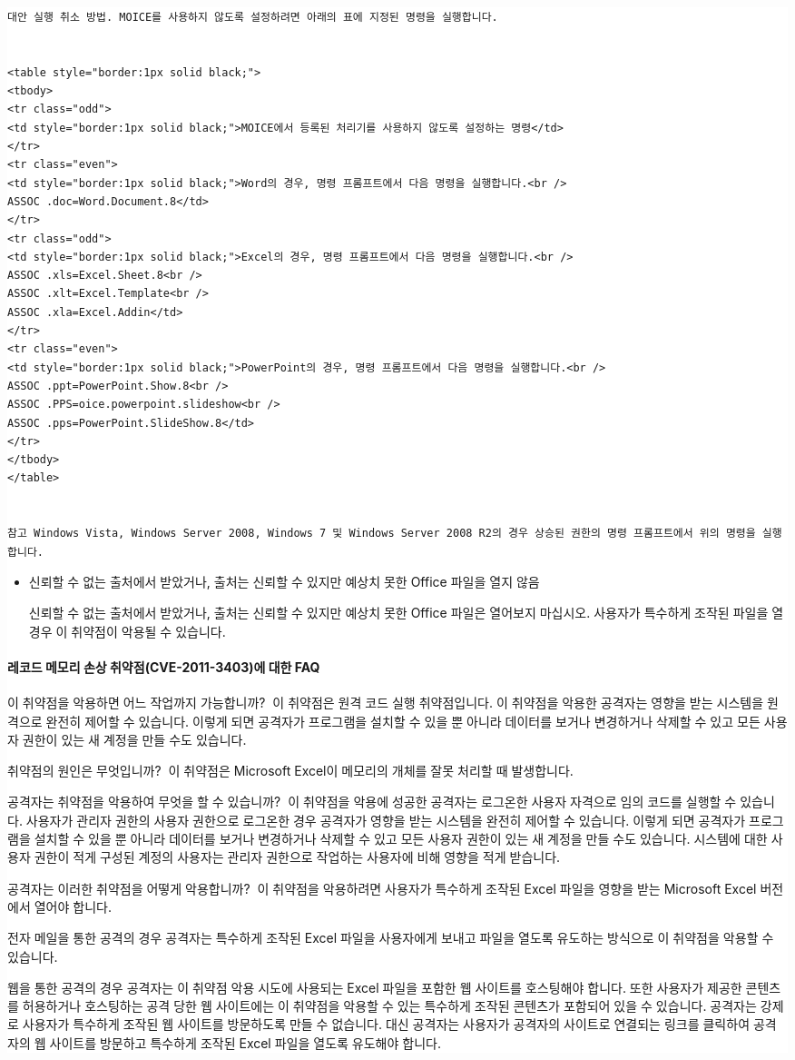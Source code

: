     대안 실행 취소 방법. MOICE를 사용하지 않도록 설정하려면 아래의 표에 지정된 명령을 실행합니다.

 
    <table style="border:1px solid black;">
    <tbody>
    <tr class="odd">
    <td style="border:1px solid black;">MOICE에서 등록된 처리기를 사용하지 않도록 설정하는 명령</td>
    </tr>
    <tr class="even">
    <td style="border:1px solid black;">Word의 경우, 명령 프롬프트에서 다음 명령을 실행합니다.<br />
    ASSOC .doc=Word.Document.8</td>
    </tr>
    <tr class="odd">
    <td style="border:1px solid black;">Excel의 경우, 명령 프롬프트에서 다음 명령을 실행합니다.<br />
    ASSOC .xls=Excel.Sheet.8<br />
    ASSOC .xlt=Excel.Template<br />
    ASSOC .xla=Excel.Addin</td>
    </tr>
    <tr class="even">
    <td style="border:1px solid black;">PowerPoint의 경우, 명령 프롬프트에서 다음 명령을 실행합니다.<br />
    ASSOC .ppt=PowerPoint.Show.8<br />
    ASSOC .PPS=oice.powerpoint.slideshow<br />
    ASSOC .pps=PowerPoint.SlideShow.8</td>
    </tr>
    </tbody>
    </table>
 

    참고 Windows Vista, Windows Server 2008, Windows 7 및 Windows Server 2008 R2의 경우 상승된 권한의 명령 프롬프트에서 위의 명령을 실행합니다.

-   신뢰할 수 없는 출처에서 받았거나, 출처는 신뢰할 수 있지만 예상치 못한 Office 파일을 열지 않음

    신뢰할 수 없는 출처에서 받았거나, 출처는 신뢰할 수 있지만 예상치 못한 Office 파일은 열어보지 마십시오. 사용자가 특수하게 조작된 파일을 열 경우 이 취약점이 악용될 수 있습니다.

#### 레코드 메모리 손상 취약점(CVE-2011-3403)에 대한 FAQ

이 취약점을 악용하면 어느 작업까지 가능합니까? 
이 취약점은 원격 코드 실행 취약점입니다. 이 취약점을 악용한 공격자는 영향을 받는 시스템을 원격으로 완전히 제어할 수 있습니다. 이렇게 되면 공격자가 프로그램을 설치할 수 있을 뿐 아니라 데이터를 보거나 변경하거나 삭제할 수 있고 모든 사용자 권한이 있는 새 계정을 만들 수도 있습니다.

취약점의 원인은 무엇입니까? 
이 취약점은 Microsoft Excel이 메모리의 개체를 잘못 처리할 때 발생합니다.

공격자는 취약점을 악용하여 무엇을 할 수 있습니까? 
이 취약점을 악용에 성공한 공격자는 로그온한 사용자 자격으로 임의 코드를 실행할 수 있습니다. 사용자가 관리자 권한의 사용자 권한으로 로그온한 경우 공격자가 영향을 받는 시스템을 완전히 제어할 수 있습니다. 이렇게 되면 공격자가 프로그램을 설치할 수 있을 뿐 아니라 데이터를 보거나 변경하거나 삭제할 수 있고 모든 사용자 권한이 있는 새 계정을 만들 수도 있습니다. 시스템에 대한 사용자 권한이 적게 구성된 계정의 사용자는 관리자 권한으로 작업하는 사용자에 비해 영향을 적게 받습니다.

공격자는 이러한 취약점을 어떻게 악용합니까? 
이 취약점을 악용하려면 사용자가 특수하게 조작된 Excel 파일을 영향을 받는 Microsoft Excel 버전에서 열어야 합니다.

전자 메일을 통한 공격의 경우 공격자는 특수하게 조작된 Excel 파일을 사용자에게 보내고 파일을 열도록 유도하는 방식으로 이 취약점을 악용할 수 있습니다.

웹을 통한 공격의 경우 공격자는 이 취약점 악용 시도에 사용되는 Excel 파일을 포함한 웹 사이트를 호스팅해야 합니다. 또한 사용자가 제공한 콘텐츠를 허용하거나 호스팅하는 공격 당한 웹 사이트에는 이 취약점을 악용할 수 있는 특수하게 조작된 콘텐츠가 포함되어 있을 수 있습니다. 공격자는 강제로 사용자가 특수하게 조작된 웹 사이트를 방문하도록 만들 수 없습니다. 대신 공격자는 사용자가 공격자의 사이트로 연결되는 링크를 클릭하여 공격자의 웹 사이트를 방문하고 특수하게 조작된 Excel 파일을 열도록 유도해야 합니다.
